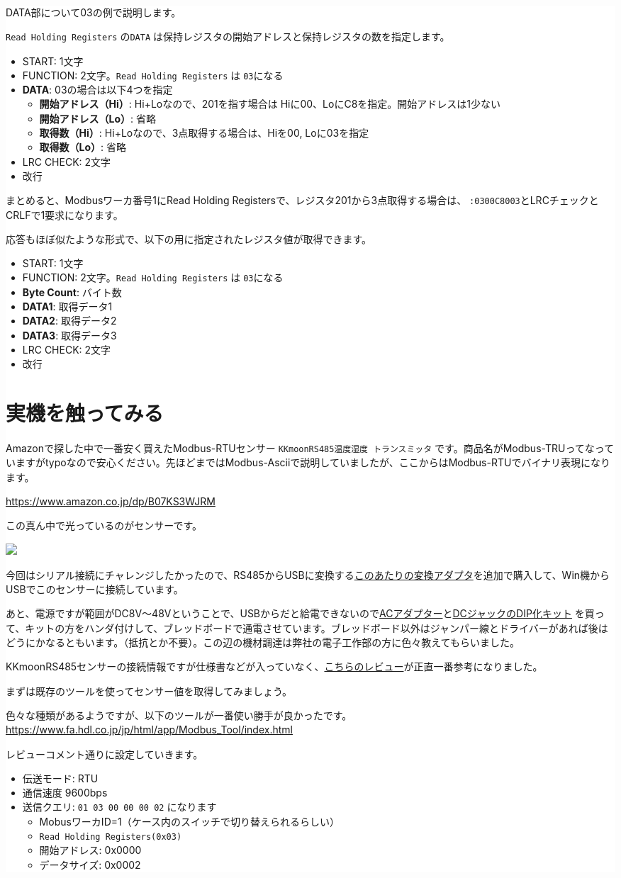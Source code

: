 DATA部について03の例で説明します。

`Read Holding Registers` の`DATA` は保持レジスタの開始アドレスと保持レジスタの数を指定します。

* START: 1文字
* FUNCTION: 2文字。`Read Holding Registers` は `03`になる
* **DATA**: 03の場合は以下4つを指定
  * **開始アドレス（Hi）**:  Hi+Loなので、201を指す場合は Hiに00、LoにC8を指定。開始アドレスは1少ない
  * **開始アドレス（Lo）**: 省略
  * **取得数（Hi）**: Hi+Loなので、3点取得する場合は、Hiを00, Loに03を指定
  * **取得数（Lo）**: 省略
* LRC CHECK: 2文字
* 改行

まとめると、Modbusワーカ番号1にRead Holding Registersで、レジスタ201から3点取得する場合は、
`:0300C8003`とLRCチェックとCRLFで1要求になります。

応答もほぼ似たような形式で、以下の用に指定されたレジスタ値が取得できます。

* START: 1文字
* FUNCTION: 2文字。`Read Holding Registers` は `03`になる
* **Byte Count**: バイト数
* **DATA1**: 取得データ1
* **DATA2**: 取得データ2
* **DATA3**: 取得データ3
* LRC CHECK: 2文字
* 改行

# 実機を触ってみる

Amazonで探した中で一番安く買えたModbus-RTUセンサー `KKmoonRS485温度湿度 トランスミッタ` です。商品名がModbus-TRUってなっていますがtypoなので安心ください。先ほどまではModbus-Asciiで説明していましたが、ここからはModbus-RTUでバイナリ表現になります。

https://www.amazon.co.jp/dp/B07KS3WJRM

この真ん中で光っているのがセンサーです。

<img src="/images/20200803/IMG_20200803_011731.jpg" loading="lazy">

今回はシリアル接続にチャレンジしたかったので、RS485からUSBに変換する[このあたりの変換アダプタ](https://www.amazon.co.jp/dp/B00GWEGZOI/)を追加で購入して、Win機からUSBでこのセンサーに接続しています。

あと、電源ですが範囲がDC8V〜48Vということで、USBからだと給電できないので[ACアダプター](http://akizukidenshi.com/catalog/g/gM-06642/)と[DCジャックのDIP化キット](http://akizukidenshi.com/catalog/g/gK-05148/) を買って、キットの方をハンダ付けして、ブレッドボードで通電させています。ブレッドボード以外はジャンパー線とドライバーがあれば後はどうにかなるともいます。（抵抗とか不要）。この辺の機材調達は弊社の電子工作部の方に色々教えてもらいました。

KKmoonRS485センサーの接続情報ですが仕様書などが入っていなく、[こちらのレビュー](https://www.amazon.co.jp/gp/customer-reviews/R36LHIYIFV23QG)が正直一番参考になりました。

まずは既存のツールを使ってセンサー値を取得してみましょう。

色々な種類があるようですが、以下のツールが一番使い勝手が良かったです。
https://www.fa.hdl.co.jp/jp/html/app/Modbus_Tool/index.html

レビューコメント通りに設定していきます。

* 伝送モード: RTU
* 通信速度 9600bps
* 送信クエリ: `01 03 00 00 00 02` になります
  * MobusワーカID=1（ケース内のスイッチで切り替えられるらしい）
  * `Read Holding Registers(0x03)`
  * 開始アドレス: 0x0000
  * データサイズ: 0x0002
